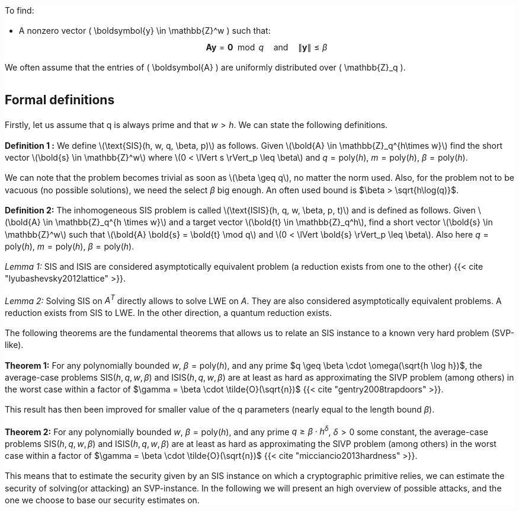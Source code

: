 To find:
- A nonzero vector \( \boldsymbol{y} \in \mathbb{Z}^w \) such that:
  $$
  \boldsymbol{A} \boldsymbol{y} = \boldsymbol{0} \mod q \quad \text{and} \quad \|\boldsymbol{y}\| \leq \beta
  $$

We often assume that the entries of \( \boldsymbol{A} \) are uniformly distributed over \( \mathbb{Z}_q \). 

## Formal definitions

Firstly, let us assume that q is always prime and that $w>h$. We can state the following definitions.

**Definition 1 :** We define \\(\text{SIS}(h, w, q, \beta, p)\\) as follows. Given \\(\bold{A} \in \mathbb{Z}_q^{h\times w}\\) find the short vector \\(\bold{s} \in \mathbb{Z}^w\\)   where \\(0 < \lVert s \rVert_p \leq \beta\\) and $q=\text{poly}(h)$, $m=\text{poly}(h)$, $\beta=\text{poly}(h)$.

We can note that the problem becomes trivial as soon as \\(\beta \geq q\\), no matter the norm used. Also, for the problem not to be vacuous (no possible solutions), we need the select $\beta$ big enough. An often used bound is $\beta > \sqrt{h\log(q)}$.

**Definition 2:** The inhomogeneous SIS problem is called \\(\text{ISIS}(h, q, w, \beta, p, t)\\) and is defined as follows. Given \\(\bold{A} \in \mathbb{Z}_q^{h \times w}\\) and a target vector \\(\bold{t} \in \mathbb{Z}_q^h\\), find a short vector \\(\bold{s} \in \mathbb{Z}^w\\) such that \\(\bold{A} \bold{s} = \bold{t} \mod q\\) and \\(0 < \lVert \bold{s} \rVert_p \leq \beta\\). Also here $q=\text{poly}(h)$, $m=\text{poly}(h)$, $\beta=\text{poly}(h)$.

*Lemma 1:* SIS and ISIS are considered asymptotically equivalent problem (a reduction exists from one to the other) {{< cite "lyubashevsky2012lattice" >}}.

*Lemma 2:* Solving SIS on $A^T$ directly allows to solve LWE on $A$. They are also considered asymptotically equivalent problems. A reduction exists from SIS to LWE. In the other direction, a quantum reduction exists.

The following theorems are the fundamental theorems that allows us to relate an SIS instance to a known very hard problem (SVP-like).

**Theorem 1:** For any polynomially bounded $w$, $\beta = \text{poly}(h)$, and any prime $q \geq \beta \cdot \omega(\sqrt{h \log h})$, the average-case problems $\text{SIS}(h, q, w, \beta)\text{ and } \text{ISIS}(h, q, w, \beta)$ are at least as hard as approximating the $\text{SIVP}$ problem (among others) in the worst case within a factor of $\gamma = \beta \cdot \tilde{O}(\sqrt{n})$ {{< cite "gentry2008trapdoors" >}}.

This result has then been improved for smaller value of the q parameters (nearly equal to the length bound $\beta$). 

**Theorem 2:** For any polynomially bounded $w$, $\beta = \text{poly}(h)$, and any prime $q \geq \beta \cdot h^\delta$, $\delta>0$ some constant, the average-case problems $\text{SIS}(h, q, w, \beta)\text{ and } \text{ISIS}(h, q, w, \beta)$ are at least as hard as approximating the $\text{SIVP}$ problem (among others) in the worst case within a factor of $\gamma = \beta \cdot \tilde{O}(\sqrt{n})$ {{< cite "micciancio2013hardness" >}}. 


This means that to estimate the security given by an SIS instance on which a cryptographic primitive relies, we can estimate the security of solving(or attacking) an SVP-instance. In the following we will present an high overview of possible attacks, and the one we choose to base our security estimates on.
